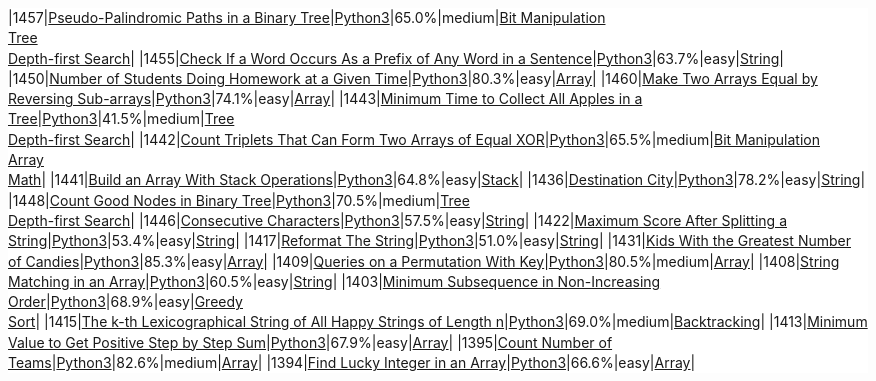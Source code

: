 |1457|[Pseudo-Palindromic Paths in a Binary Tree](Problemset/pseudo-palindromic-paths-in-a-binary-tree/README_EN.md)|[Python3](Problemset/pseudo-palindromic-paths-in-a-binary-tree/pseudo-palindromic-paths-in-a-binary-tree.py)|65.0%|medium|[Bit Manipulation](https://leetcode-cn.com/tag/bit-manipulation)<br>[Tree](https://leetcode-cn.com/tag/tree)<br>[Depth-first Search](https://leetcode-cn.com/tag/depth-first-search)|
|1455|[Check If a Word Occurs As a Prefix of Any Word in a Sentence](Problemset/check-if-a-word-occurs-as-a-prefix-of-any-word-in-a-sentence/README_EN.md)|[Python3](Problemset/check-if-a-word-occurs-as-a-prefix-of-any-word-in-a-sentence/check-if-a-word-occurs-as-a-prefix-of-any-word-in-a-sentence.py)|63.7%|easy|[String](https://leetcode-cn.com/tag/string)|
|1450|[Number of Students Doing Homework at a Given Time](Problemset/number-of-students-doing-homework-at-a-given-time/README_EN.md)|[Python3](Problemset/number-of-students-doing-homework-at-a-given-time/number-of-students-doing-homework-at-a-given-time.py)|80.3%|easy|[Array](https://leetcode-cn.com/tag/array)|
|1460|[Make Two Arrays Equal by Reversing Sub-arrays](Problemset/make-two-arrays-equal-by-reversing-sub-arrays/README_EN.md)|[Python3](Problemset/make-two-arrays-equal-by-reversing-sub-arrays/make-two-arrays-equal-by-reversing-sub-arrays.py)|74.1%|easy|[Array](https://leetcode-cn.com/tag/array)|
|1443|[Minimum Time to Collect All Apples in a Tree](Problemset/minimum-time-to-collect-all-apples-in-a-tree/README_EN.md)|[Python3](Problemset/minimum-time-to-collect-all-apples-in-a-tree/minimum-time-to-collect-all-apples-in-a-tree.py)|41.5%|medium|[Tree](https://leetcode-cn.com/tag/tree)<br>[Depth-first Search](https://leetcode-cn.com/tag/depth-first-search)|
|1442|[Count Triplets That Can Form Two Arrays of Equal XOR](Problemset/count-triplets-that-can-form-two-arrays-of-equal-xor/README_EN.md)|[Python3](Problemset/count-triplets-that-can-form-two-arrays-of-equal-xor/count-triplets-that-can-form-two-arrays-of-equal-xor.py)|65.5%|medium|[Bit Manipulation](https://leetcode-cn.com/tag/bit-manipulation)<br>[Array](https://leetcode-cn.com/tag/array)<br>[Math](https://leetcode-cn.com/tag/math)|
|1441|[Build an Array With Stack Operations](Problemset/build-an-array-with-stack-operations/README_EN.md)|[Python3](Problemset/build-an-array-with-stack-operations/build-an-array-with-stack-operations.py)|64.8%|easy|[Stack](https://leetcode-cn.com/tag/stack)|
|1436|[Destination City](Problemset/destination-city/README_EN.md)|[Python3](Problemset/destination-city/destination-city.py)|78.2%|easy|[String](https://leetcode-cn.com/tag/string)|
|1448|[Count Good Nodes in Binary Tree](Problemset/count-good-nodes-in-binary-tree/README_EN.md)|[Python3](Problemset/count-good-nodes-in-binary-tree/count-good-nodes-in-binary-tree.py)|70.5%|medium|[Tree](https://leetcode-cn.com/tag/tree)<br>[Depth-first Search](https://leetcode-cn.com/tag/depth-first-search)|
|1446|[Consecutive Characters](Problemset/consecutive-characters/README_EN.md)|[Python3](Problemset/consecutive-characters/consecutive-characters.py)|57.5%|easy|[String](https://leetcode-cn.com/tag/string)|
|1422|[Maximum Score After Splitting a String](Problemset/maximum-score-after-splitting-a-string/README_EN.md)|[Python3](Problemset/maximum-score-after-splitting-a-string/maximum-score-after-splitting-a-string.py)|53.4%|easy|[String](https://leetcode-cn.com/tag/string)|
|1417|[Reformat The String](Problemset/reformat-the-string/README_EN.md)|[Python3](Problemset/reformat-the-string/reformat-the-string.py)|51.0%|easy|[String](https://leetcode-cn.com/tag/string)|
|1431|[Kids With the Greatest Number of Candies](Problemset/kids-with-the-greatest-number-of-candies/README_EN.md)|[Python3](Problemset/kids-with-the-greatest-number-of-candies/kids-with-the-greatest-number-of-candies.py)|85.3%|easy|[Array](https://leetcode-cn.com/tag/array)|
|1409|[Queries on a Permutation With Key](Problemset/queries-on-a-permutation-with-key/README_EN.md)|[Python3](Problemset/queries-on-a-permutation-with-key/queries-on-a-permutation-with-key.py)|80.5%|medium|[Array](https://leetcode-cn.com/tag/array)|
|1408|[String Matching in an Array](Problemset/string-matching-in-an-array/README_EN.md)|[Python3](Problemset/string-matching-in-an-array/string-matching-in-an-array.py)|60.5%|easy|[String](https://leetcode-cn.com/tag/string)|
|1403|[Minimum Subsequence in Non-Increasing Order](Problemset/minimum-subsequence-in-non-increasing-order/README_EN.md)|[Python3](Problemset/minimum-subsequence-in-non-increasing-order/minimum-subsequence-in-non-increasing-order.py)|68.9%|easy|[Greedy](https://leetcode-cn.com/tag/greedy)<br>[Sort](https://leetcode-cn.com/tag/sort)|
|1415|[The k-th Lexicographical String of All Happy Strings of Length n](Problemset/the-k-th-lexicographical-string-of-all-happy-strings-of-length-n/README_EN.md)|[Python3](Problemset/the-k-th-lexicographical-string-of-all-happy-strings-of-length-n/the-k-th-lexicographical-string-of-all-happy-strings-of-length-n.py)|69.0%|medium|[Backtracking](https://leetcode-cn.com/tag/backtracking)|
|1413|[Minimum Value to Get Positive Step by Step Sum](Problemset/minimum-value-to-get-positive-step-by-step-sum/README_EN.md)|[Python3](Problemset/minimum-value-to-get-positive-step-by-step-sum/minimum-value-to-get-positive-step-by-step-sum.py)|67.9%|easy|[Array](https://leetcode-cn.com/tag/array)|
|1395|[Count Number of Teams](Problemset/count-number-of-teams/README_EN.md)|[Python3](Problemset/count-number-of-teams/count-number-of-teams.py)|82.6%|medium|[Array](https://leetcode-cn.com/tag/array)|
|1394|[Find Lucky Integer in an Array](Problemset/find-lucky-integer-in-an-array/README_EN.md)|[Python3](Problemset/find-lucky-integer-in-an-array/find-lucky-integer-in-an-array.py)|66.6%|easy|[Array](https://leetcode-cn.com/tag/array)|